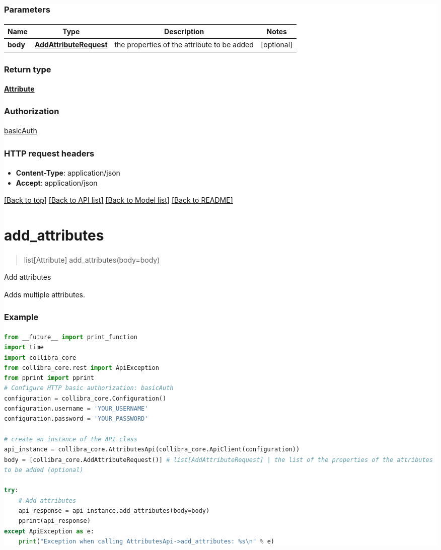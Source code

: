 ### Parameters

Name | Type | Description  | Notes
------------- | ------------- | ------------- | -------------
 **body** | [**AddAttributeRequest**](AddAttributeRequest.md)| the properties of the attribute to be added | [optional] 

### Return type

[**Attribute**](Attribute.md)

### Authorization

[basicAuth](../README.md#basicAuth)

### HTTP request headers

 - **Content-Type**: application/json
 - **Accept**: application/json

[[Back to top]](#) [[Back to API list]](../README.md#documentation-for-api-endpoints) [[Back to Model list]](../README.md#documentation-for-models) [[Back to README]](../README.md)

# **add_attributes**
> list[Attribute] add_attributes(body=body)

Add attributes

Adds multiple attributes.

### Example
```python
from __future__ import print_function
import time
import collibra_core
from collibra_core.rest import ApiException
from pprint import pprint
# Configure HTTP basic authorization: basicAuth
configuration = collibra_core.Configuration()
configuration.username = 'YOUR_USERNAME'
configuration.password = 'YOUR_PASSWORD'

# create an instance of the API class
api_instance = collibra_core.AttributesApi(collibra_core.ApiClient(configuration))
body = [collibra_core.AddAttributeRequest()] # list[AddAttributeRequest] | the list of the properties of the attributes to be added (optional)

try:
    # Add attributes
    api_response = api_instance.add_attributes(body=body)
    pprint(api_response)
except ApiException as e:
    print("Exception when calling AttributesApi->add_attributes: %s\n" % e)
```
